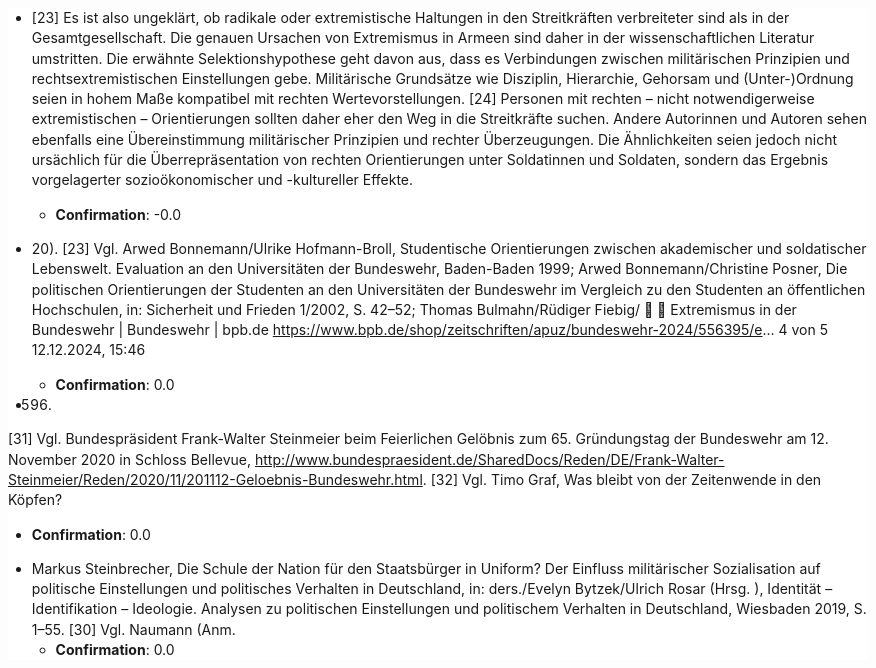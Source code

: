 

+ [23] Es ist also ungeklärt, ob radikale oder extremistische Haltungen in den
Streitkräften verbreiteter sind als in der Gesamtgesellschaft.
 Die genauen Ursachen von Extremismus in Armeen sind daher in der wissenschaftlichen Literatur umstritten.  Die erwähnte Selektionshypothese geht davon aus,
dass es Verbindungen zwischen militärischen Prinzipien und rechtsextremistischen Einstellungen gebe.  Militärische Grundsätze wie Disziplin, Hierarchie,
Gehorsam und (Unter-)Ordnung seien in hohem Maße kompatibel mit rechten Wertevorstellungen.  [24] Personen mit rechten – nicht notwendigerweise
extremistischen – Orientierungen sollten daher eher den Weg in die Streitkräfte suchen.  Andere Autorinnen und Autoren sehen ebenfalls eine Übereinstimmung
militärischer Prinzipien und rechter Überzeugungen.  Die Ähnlichkeiten seien jedoch nicht ursächlich für die Überrepräsentation von rechten Orientierungen unter
Soldatinnen und Soldaten, sondern das Ergebnis vorgelagerter sozioökonomischer und -kultureller Effekte. 
  - **Confirmation**: -0.0



+ 20).
 [23]
Vgl.  Arwed Bonnemann/Ulrike Hofmann-Broll, Studentische Orientierungen zwischen akademischer und soldatischer Lebenswelt.  Evaluation an den
Universitäten der Bundeswehr, Baden-Baden 1999; Arwed Bonnemann/Christine Posner, Die politischen Orientierungen der Studenten an den Universitäten
der Bundeswehr im Vergleich zu den Studenten an öffentlichen Hochschulen, in: Sicherheit und Frieden 1/2002, S.  42–52; Thomas Bulmahn/Rüdiger Fiebig/


Extremismus in der Bundeswehr | Bundeswehr | bpb.de https://www.bpb.de/shop/zeitschriften/apuz/bundeswehr-2024/556395/e...
4 von 5 12.12.2024, 15:46
  - **Confirmation**: 0.0



+ 596.
 [31]
Vgl.  Bundespräsident Frank-Walter Steinmeier beim Feierlichen Gelöbnis zum 65.  Gründungstag der Bundeswehr am 12.  November 2020 in Schloss Bellevue,
http://www.bundespraesident.de/SharedDocs/Reden/DE/Frank-Walter-Steinmeier/Reden/2020/11/201112-Geloebnis-Bundeswehr.html.
 [32]
Vgl.  Timo Graf, Was bleibt von der Zeitenwende in den Köpfen? 
  - **Confirmation**: 0.0



+ Markus Steinbrecher, Die Schule der Nation für den Staatsbürger in Uniform?  Der Einfluss militärischer Sozialisation auf politische Einstellungen und
politisches Verhalten in Deutschland, in: ders./Evelyn Bytzek/Ulrich Rosar (Hrsg. ), Identität – Identifikation – Ideologie.  Analysen zu politischen Einstellungen
und politischem Verhalten in Deutschland, Wiesbaden 2019, S.  1–55.
 [30] Vgl.  Naumann (Anm. 
  - **Confirmation**: 0.0
